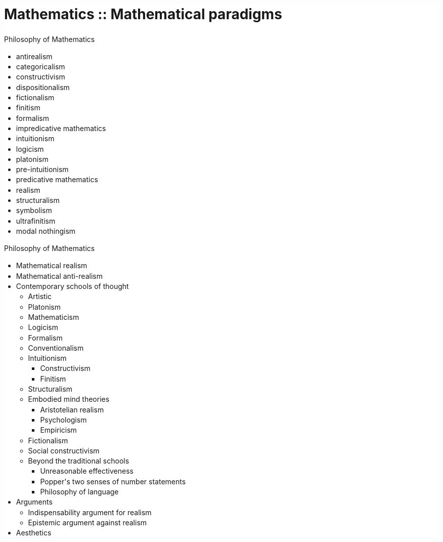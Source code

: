 # Mathematics :: Mathematical paradigms

Philosophy of Mathematics
- antirealism
- categoricalism
- constructivism
- dispositionalism
- fictionalism
- finitism
- formalism
- impredicative mathematics
- intuitionism
- logicism
- platonism
- pre-intuitionism
- predicative mathematics
- realism
- structuralism
- symbolism
- ultrafinitism
- modal nothingism

Philosophy of Mathematics
- Mathematical realism
- Mathematical anti-realism
- Contemporary schools of thought
  - Artistic
  - Platonism
  - Mathematicism
  - Logicism
  - Formalism
  - Conventionalism
  - Intuitionism
    - Constructivism
    - Finitism
  - Structuralism
  - Embodied mind theories
    - Aristotelian realism
    - Psychologism
    - Empiricism
  - Fictionalism
  - Social constructivism
  - Beyond the traditional schools
    - Unreasonable effectiveness
    - Popper's two senses of number statements
    - Philosophy of language
- Arguments
  - Indispensability argument for realism
  - Epistemic argument against realism
- Aesthetics
